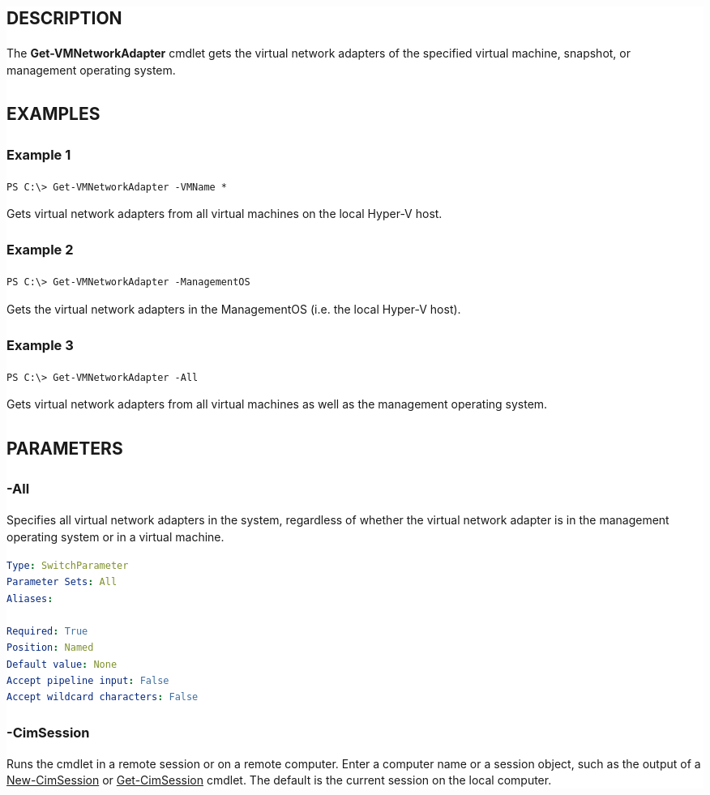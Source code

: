 ## DESCRIPTION
The **Get-VMNetworkAdapter** cmdlet gets the virtual network adapters of the specified virtual machine, snapshot, or management operating system.

## EXAMPLES

### Example 1
```
PS C:\> Get-VMNetworkAdapter -VMName *
```

Gets virtual network adapters from all virtual machines on the local Hyper-V host.

### Example 2
```
PS C:\> Get-VMNetworkAdapter -ManagementOS
```

Gets the virtual network adapters in the ManagementOS (i.e.
the local Hyper-V host).

### Example 3
```
PS C:\> Get-VMNetworkAdapter -All
```

Gets virtual network adapters from all virtual machines as well as the management operating system.

## PARAMETERS

### -All
Specifies all virtual network adapters in the system, regardless of whether the virtual network adapter is in the management operating system or in a virtual machine.

```yaml
Type: SwitchParameter
Parameter Sets: All
Aliases:

Required: True
Position: Named
Default value: None
Accept pipeline input: False
Accept wildcard characters: False
```

### -CimSession
Runs the cmdlet in a remote session or on a remote computer.
Enter a computer name or a session object, such as the output of a [New-CimSession](https://go.microsoft.com/fwlink/p/?LinkId=227967) or [Get-CimSession](https://go.microsoft.com/fwlink/p/?LinkId=227966) cmdlet.
The default is the current session on the local computer.
